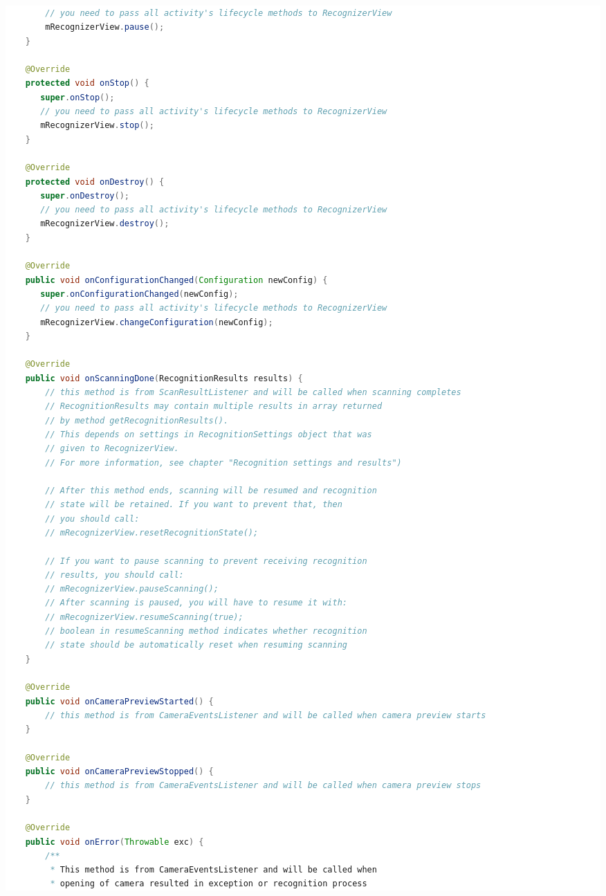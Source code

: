 ```java
	   	// you need to pass all activity's lifecycle methods to RecognizerView
		mRecognizerView.pause();
	}

	@Override
	protected void onStop() {
	   super.onStop();
	   // you need to pass all activity's lifecycle methods to RecognizerView
	   mRecognizerView.stop();
	}
	
	@Override
	protected void onDestroy() {
	   super.onDestroy();
	   // you need to pass all activity's lifecycle methods to RecognizerView
	   mRecognizerView.destroy();
	}

	@Override
	public void onConfigurationChanged(Configuration newConfig) {
	   super.onConfigurationChanged(newConfig);
	   // you need to pass all activity's lifecycle methods to RecognizerView
	   mRecognizerView.changeConfiguration(newConfig);
	}
		
    @Override
    public void onScanningDone(RecognitionResults results) {
    	// this method is from ScanResultListener and will be called when scanning completes
    	// RecognitionResults may contain multiple results in array returned
    	// by method getRecognitionResults().
    	// This depends on settings in RecognitionSettings object that was
    	// given to RecognizerView.
    	// For more information, see chapter "Recognition settings and results")
    	
    	// After this method ends, scanning will be resumed and recognition
    	// state will be retained. If you want to prevent that, then
    	// you should call:
    	// mRecognizerView.resetRecognitionState();

		// If you want to pause scanning to prevent receiving recognition
		// results, you should call:
		// mRecognizerView.pauseScanning();
		// After scanning is paused, you will have to resume it with:
		// mRecognizerView.resumeScanning(true);
		// boolean in resumeScanning method indicates whether recognition
		// state should be automatically reset when resuming scanning
    }
    
    @Override
    public void onCameraPreviewStarted() {
        // this method is from CameraEventsListener and will be called when camera preview starts
    }
    
    @Override
    public void onCameraPreviewStopped() {
        // this method is from CameraEventsListener and will be called when camera preview stops
    }

    @Override
    public void onError(Throwable exc) {
        /** 
         * This method is from CameraEventsListener and will be called when 
         * opening of camera resulted in exception or recognition process
```